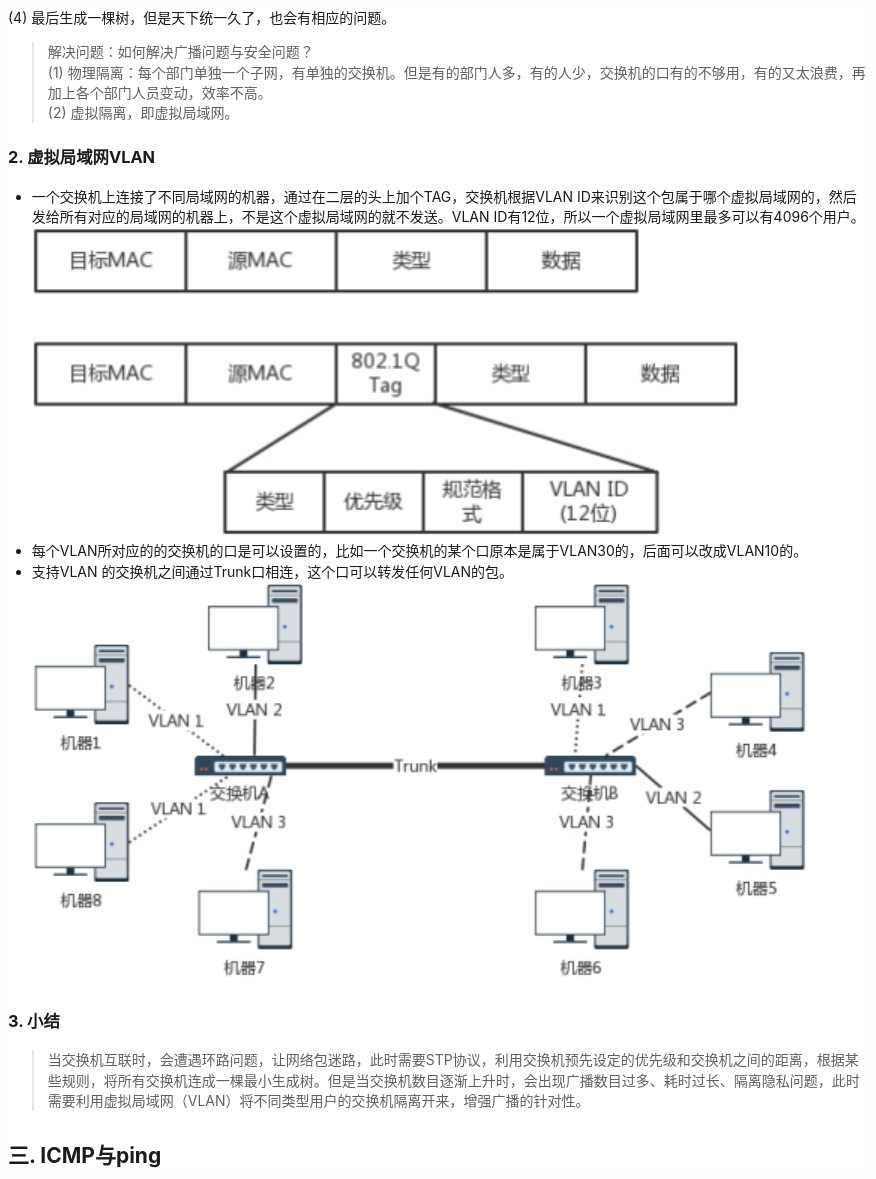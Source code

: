 (4) 最后生成一棵树，但是天下统一久了，也会有相应的问题。  
>解决问题：如何解决广播问题与安全问题？  
(1) 物理隔离：每个部门单独一个子网，有单独的交换机。但是有的部门人多，有的人少，交换机的口有的不够用，有的又太浪费，再加上各个部门人员变动，效率不高。  
(2) 虚拟隔离，即虚拟局域网。  

### 2. 虚拟局域网VLAN
* 一个交换机上连接了不同局域网的机器，通过在二层的头上加个TAG，交换机根据VLAN ID来识别这个包属于哪个虚拟局域网的，然后发给所有对应的局域网的机器上，不是这个虚拟局域网的就不发送。VLAN ID有12位，所以一个虚拟局域网里最多可以有4096个用户。
![](VLANformat.png)
* 每个VLAN所对应的的交换机的口是可以设置的，比如一个交换机的某个口原本是属于VLAN30的，后面可以改成VLAN10的。  
* 支持VLAN 的交换机之间通过Trunk口相连，这个口可以转发任何VLAN的包。  
![](VLANexample.png)
### 3. 小结
>当交换机互联时，会遭遇环路问题，让网络包迷路，此时需要STP协议，利用交换机预先设定的优先级和交换机之间的距离，根据某些规则，将所有交换机连成一棵最小生成树。但是当交换机数目逐渐上升时，会出现广播数目过多、耗时过长、隔离隐私问题，此时需要利用虚拟局域网（VLAN）将不同类型用户的交换机隔离开来，增强广播的针对性。

## 三. ICMP与ping
